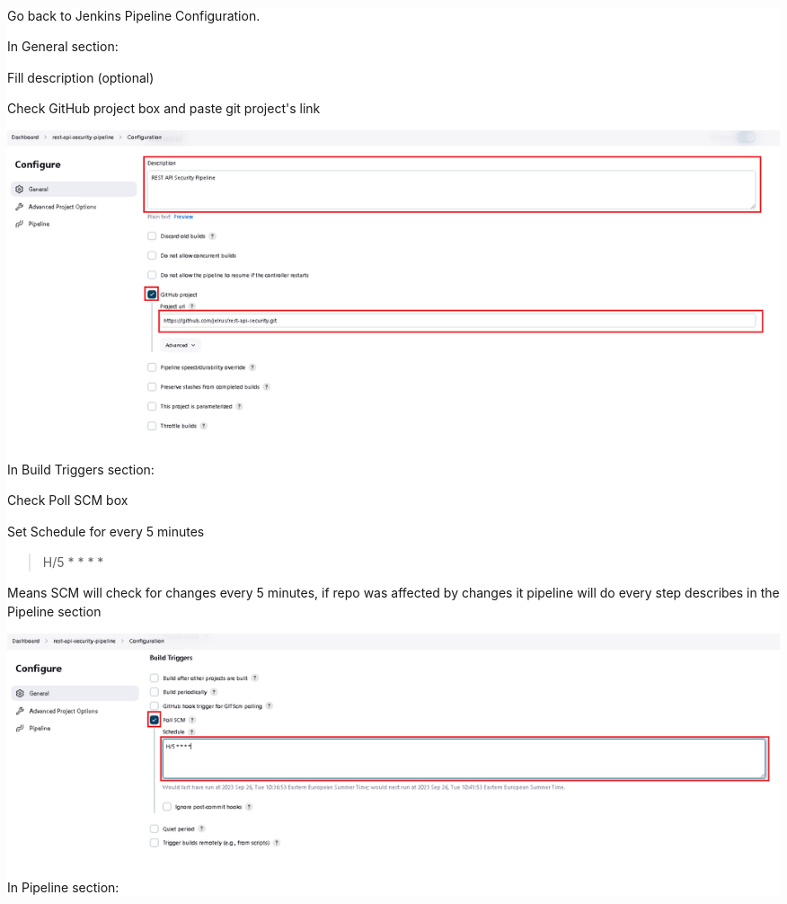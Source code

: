 Go back to Jenkins Pipeline Configuration.

In General section:

Fill description (optional)

Check GitHub project box and paste git project's link

![](media/74.png)

In Build Triggers section:

Check Poll SCM box

Set Schedule for every 5 minutes

> H/5 * * * *

Means SCM will check for changes every 5 minutes, if repo was affected by changes it pipeline will do every step 
describes in the Pipeline section

![](media/75.png)

In Pipeline section:
